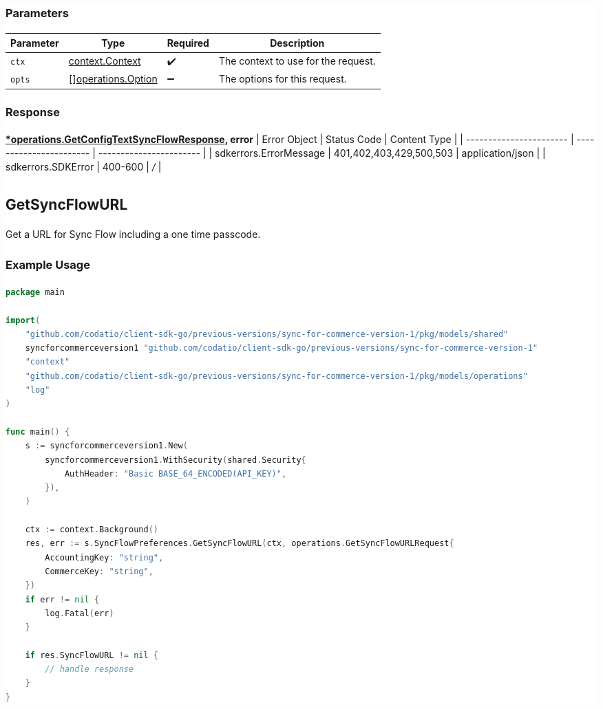 ### Parameters

| Parameter                                                    | Type                                                         | Required                                                     | Description                                                  |
| ------------------------------------------------------------ | ------------------------------------------------------------ | ------------------------------------------------------------ | ------------------------------------------------------------ |
| `ctx`                                                        | [context.Context](https://pkg.go.dev/context#Context)        | :heavy_check_mark:                                           | The context to use for the request.                          |
| `opts`                                                       | [][operations.Option](../../pkg/models/operations/option.md) | :heavy_minus_sign:                                           | The options for this request.                                |


### Response

**[*operations.GetConfigTextSyncFlowResponse](../../pkg/models/operations/getconfigtextsyncflowresponse.md), error**
| Error Object            | Status Code             | Content Type            |
| ----------------------- | ----------------------- | ----------------------- |
| sdkerrors.ErrorMessage  | 401,402,403,429,500,503 | application/json        |
| sdkerrors.SDKError      | 400-600                 | */*                     |

## GetSyncFlowURL

Get a URL for Sync Flow including a one time passcode.

### Example Usage

```go
package main

import(
	"github.com/codatio/client-sdk-go/previous-versions/sync-for-commerce-version-1/pkg/models/shared"
	syncforcommerceversion1 "github.com/codatio/client-sdk-go/previous-versions/sync-for-commerce-version-1"
	"context"
	"github.com/codatio/client-sdk-go/previous-versions/sync-for-commerce-version-1/pkg/models/operations"
	"log"
)

func main() {
    s := syncforcommerceversion1.New(
        syncforcommerceversion1.WithSecurity(shared.Security{
            AuthHeader: "Basic BASE_64_ENCODED(API_KEY)",
        }),
    )

    ctx := context.Background()
    res, err := s.SyncFlowPreferences.GetSyncFlowURL(ctx, operations.GetSyncFlowURLRequest{
        AccountingKey: "string",
        CommerceKey: "string",
    })
    if err != nil {
        log.Fatal(err)
    }

    if res.SyncFlowURL != nil {
        // handle response
    }
}
```
